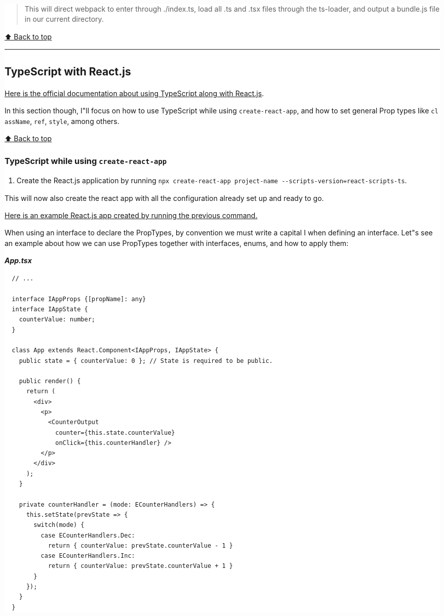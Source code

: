> This will direct webpack to enter through ./index.ts, load all .ts and .tsx files through the ts-loader, and output a bundle.js file in our current directory.

[⬆️ Back to top](#table-of-contents)<br>

---

## TypeScript with React.js

[Here is the official documentation about using TypeScript along with React.js](https://www.typescriptlang.org/docs/handbook/react-&-webpack.html).

In this section though, I"ll focus on how to use TypeScript while using `create-react-app`, and how to set general Prop types like `className`, `ref`, `style`, among others.

[⬆️ Back to top](#table-of-contents)<br>

### TypeScript while using `create-react-app`

1. Create the React.js application by running `npx create-react-app project-name --scripts-version=react-scripts-ts`.

This will now also create the react app with all the configuration already set up and ready to go.

[Here is an example React.js app created by running the previous command.](https://github.com/rmolinamir/typescript-cheatsheet/tree/master/lib/react.js)

When using an interface to declare the PropTypes, by convention we must write a capital I when defining an interface. Let"s see an example about how we can use PropTypes together with interfaces, enums, and how to apply them:

***App.tsx***

```tsx
  // ...

  interface IAppProps {[propName]: any}
  interface IAppState {
    counterValue: number;
  }

  class App extends React.Component<IAppProps, IAppState> {
    public state = { counterValue: 0 }; // State is required to be public.

    public render() {
      return (
        <div>
          <p>
            <CounterOutput
              counter={this.state.counterValue}
              onClick={this.counterHandler} />
          </p>
        </div>
      );
    }

    private counterHandler = (mode: ECounterHandlers) => {
      this.setState(prevState => {
        switch(mode) {
          case ECounterHandlers.Dec:
            return { counterValue: prevState.counterValue - 1 }
          case ECounterHandlers.Inc:
            return { counterValue: prevState.counterValue + 1 }
        }
      });
    }
  }

```

  [propName: string]: any;
  [propName: string]: any;